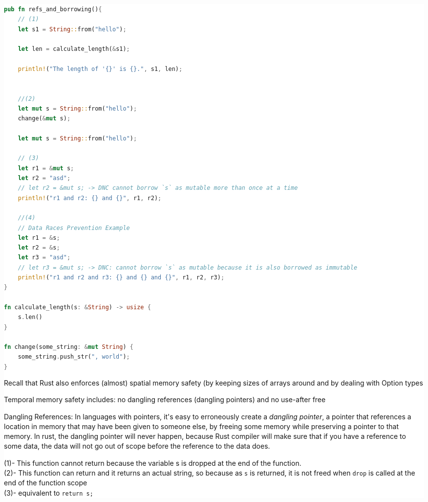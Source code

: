 ``` rust
pub fn refs_and_borrowing(){  
    // (1)
    let s1 = String::from("hello");  
    
    let len = calculate_length(&s1);  

    println!("The length of '{}' is {}.", s1, len);  

  
    //(2)
    let mut s = String::from("hello");  
    change(&mut s);  
  
	let mut s = String::from("hello");  

	// (3)
    let r1 = &mut s;  
    let r2 = "asd";  
    // let r2 = &mut s; -> DNC cannot borrow `s` as mutable more than once at a time  
    println!("r1 and r2: {} and {}", r1, r2);  
  
    //(4)
    // Data Races Prevention Example    
    let r1 = &s;  
    let r2 = &s;  
    let r3 = "asd";  
    // let r3 = &mut s; -> DNC: cannot borrow `s` as mutable because it is also borrowed as immutable  
    println!("r1 and r2 and r3: {} and {} and {}", r1, r2, r3);  
}
  
fn calculate_length(s: &String) -> usize {  
    s.len()  
}  
 
fn change(some_string: &mut String) {  
    some_string.push_str(", world");  
}  
```
Recall that Rust also enforces (almost) spatial memory safety (by keeping sizes of arrays around and by dealing with Option types    


Temporal memory safety includes: no dangling references (dangling pointers) and no use-after free  

Dangling References: In languages with pointers, it's easy to erroneously create a *dangling pointer*, a pointer that references a location in memory that may have been given to someone else, by freeing some memory while preserving a pointer to that memory.  In rust, the dangling pointer will never happen, because Rust compiler will make sure that if you have a reference to some data, the data will not go out of scope before the reference to the data does.  

(1)- This function cannot return because the variable s is dropped at the end of the function.  
(2)- This function can return and it returns an actual string, so because as `s` is returned,  it is not freed when `drop` is called at the end of the function scope   
(3)- equivalent to  `return s;`
